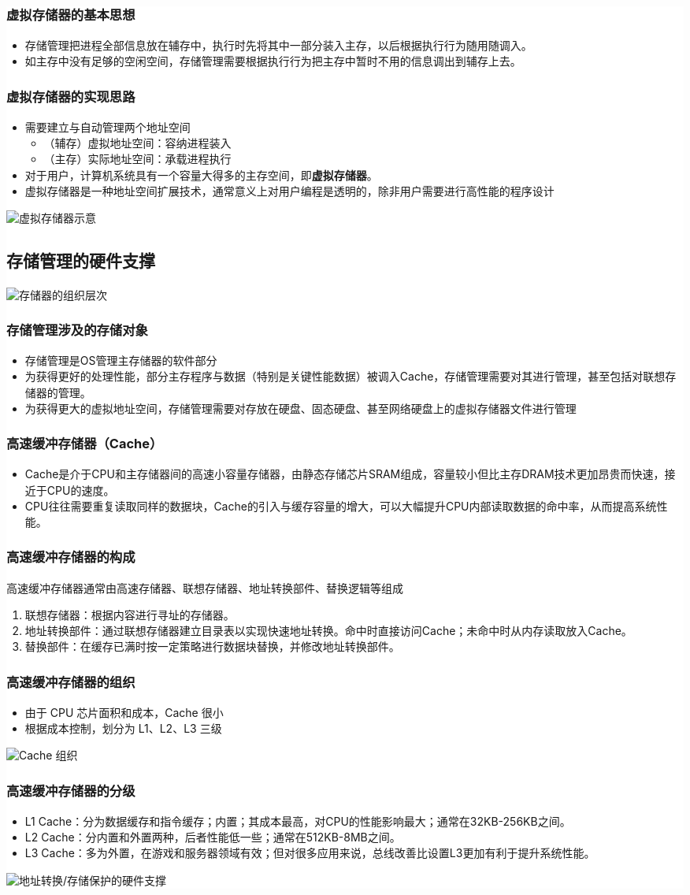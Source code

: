 ### 虚拟存储器的基本思想

* 存储管理把进程全部信息放在辅存中，执行时先将其中一部分装入主存，以后根据执行行为随用随调入。
* 如主存中没有足够的空闲空间，存储管理需要根据执行行为把主存中暂时不用的信息调出到辅存上去。

### 虚拟存储器的实现思路

* 需要建立与自动管理两个地址空间
  * （辅存）虚拟地址空间：容纳进程装入
  * （主存）实际地址空间：承载进程执行
* 对于用户，计算机系统具有一个容量大得多的主存空间，即**虚拟存储器**。
* 虚拟存储器是一种地址空间扩展技术，通常意义上对用户编程是透明的，除非用户需要进行高性能的程序设计

![虚拟存储器示意](https://img-bed-1309306776.cos.ap-shanghai.myqcloud.com/img/20221027142731.png)

## 存储管理的硬件支撑

![存储器的组织层次](https://img-bed-1309306776.cos.ap-shanghai.myqcloud.com/img/20221027142822.png)

### 存储管理涉及的存储对象

* 存储管理是OS管理主存储器的软件部分
* 为获得更好的处理性能，部分主存程序与数据（特别是关键性能数据）被调入Cache，存储管理需要对其进行管理，甚至包括对联想存储器的管理。
* 为获得更大的虚拟地址空间，存储管理需要对存放在硬盘、固态硬盘、甚至网络硬盘上的虚拟存储器文件进行管理

### 高速缓冲存储器（Cache）

* Cache是介于CPU和主存储器间的高速小容量存储器，由静态存储芯片SRAM组成，容量较小但比主存DRAM技术更加昂贵而快速，接近于CPU的速度。
* CPU往往需要重复读取同样的数据块，Cache的引入与缓存容量的增大，可以大幅提升CPU内部读取数据的命中率，从而提高系统性能。

### 高速缓冲存储器的构成

高速缓冲存储器通常由高速存储器、联想存储器、地址转换部件、替换逻辑等组成

1. 联想存储器：根据内容进行寻址的存储器。
2. 地址转换部件：通过联想存储器建立目录表以实现快速地址转换。命中时直接访问Cache；未命中时从内存读取放入Cache。
3. 替换部件：在缓存已满时按一定策略进行数据块替换，并修改地址转换部件。

### 高速缓冲存储器的组织

* 由于 CPU 芯片面积和成本，Cache 很小
* 根据成本控制，划分为 L1、L2、L3 三级

![Cache 组织](https://img-bed-1309306776.cos.ap-shanghai.myqcloud.com/img/20221027143342.png)

### 高速缓冲存储器的分级

* L1 Cache：分为数据缓存和指令缓存；内置；其成本最高，对CPU的性能影响最大；通常在32KB-256KB之间。
* L2 Cache：分内置和外置两种，后者性能低一些；通常在512KB-8MB之间。
* L3 Cache：多为外置，在游戏和服务器领域有效；但对很多应用来说，总线改善比设置L3更加有利于提升系统性能。

![地址转换/存储保护的硬件支撑](https://img-bed-1309306776.cos.ap-shanghai.myqcloud.com/img/20221027143604.png)
